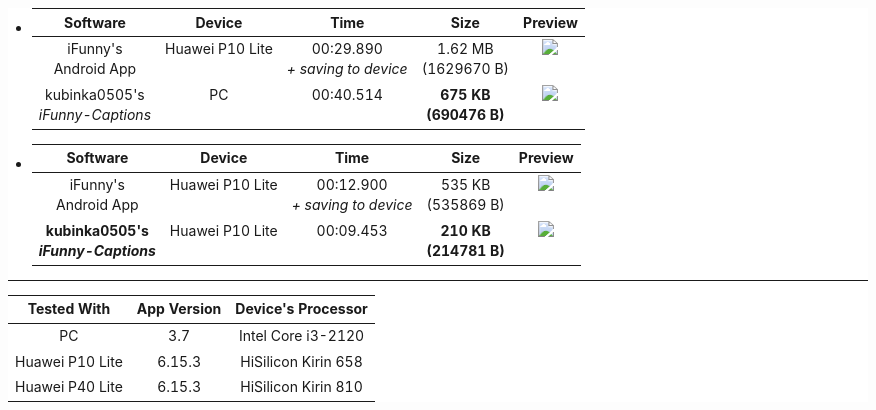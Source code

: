 - | Software | Device | Time | Size | Preview |
  |:-:|:-:|:-:|:-:|:-:|
  | iFunny's<br>Android App | Huawei P10 Lite | 00:29.890<br>*+ saving to device* | 1.62 MB<br>(1629670 B) | <img src=https://raw.githubusercontent.com/kubinka0505/iFunny-Captions/master/Documents/Pictures/Comparison_Graphics/1/iFunny.gif width=150> |
  | kubinka0505's<br>*iFunny-Captions* | PC | 00:40.514 | **675 KB<br>(690476 B)** | <img src=https://raw.githubusercontent.com/kubinka0505/iFunny-Captions/master/Documents/Pictures/Comparison_Graphics/1/iFunny-Captions.gif width=150> |
- | Software | Device | Time | Size | Preview |
  |:-:|:-:|:-:|:-:|:-:|
  | iFunny's<br>Android App | Huawei P10 Lite | 00:12.900<br>*+ saving to device* | 535 KB<br>(535869 B) | <img src=https://raw.githubusercontent.com/kubinka0505/iFunny-Captions/master/Documents/Pictures/Comparison_Graphics/2/iFunny.gif width=150> |
  | **kubinka0505's<br>*iFunny-Captions*** | Huawei P10 Lite | 00:09.453 | **210 KB<br>(214781 B)** | <img src=https://raw.githubusercontent.com/kubinka0505/iFunny-Captions/master/Documents/Pictures/Comparison_Graphics/2/iFunny-Captions.gif width=150> |

---

| Tested With | App Version | Device's Processor |
|:-:|:-:|:-:|
| PC | 3.7 | Intel Core i3-2120 |
| Huawei P10 Lite | 6.15.3 | HiSilicon Kirin 658 |
| Huawei P40 Lite | 6.15.3 | HiSilicon Kirin 810 |